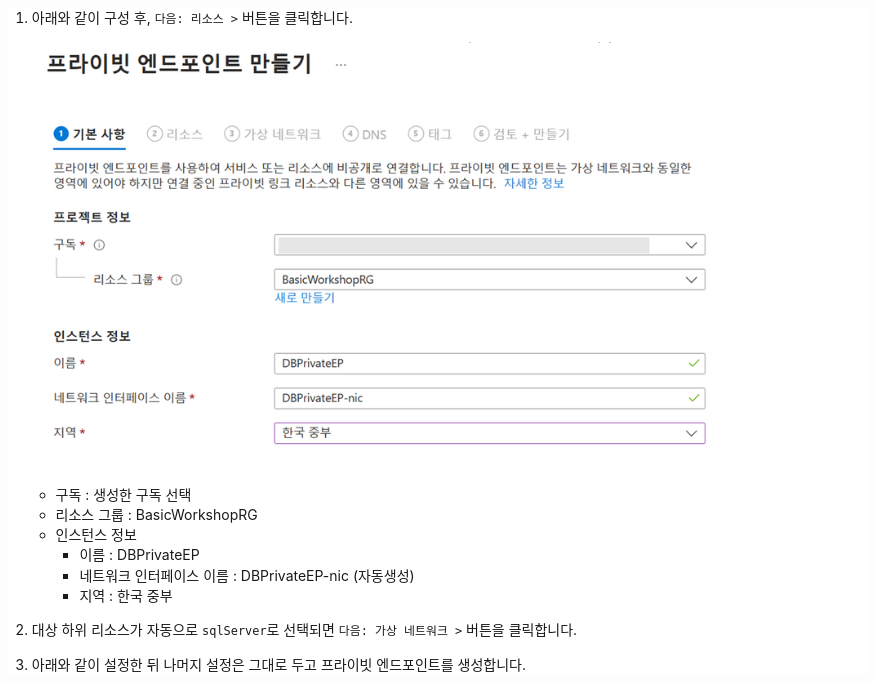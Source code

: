     

1. 아래와 같이 구성 후, `다음: 리소스 >` 버튼을 클릭합니다.
    
    ![Untitled](./images/Untitled%2025.png)
    
    - 구독 : 생성한 구독 선택
    - 리소스 그룹 : BasicWorkshopRG
    - 인스턴스 정보
        - 이름 : DBPrivateEP
        - 네트워크 인터페이스 이름 : DBPrivateEP-nic (자동생성)
        - 지역 : 한국 중부

1. 대상 하위 리소스가 자동으로 `sqlServer`로 선택되면 `다음: 가상 네트워크 >` 버튼을 클릭합니다.
2. 아래와 같이 설정한 뒤 나머지 설정은 그대로 두고 프라이빗 엔드포인트를 생성합니다.
    